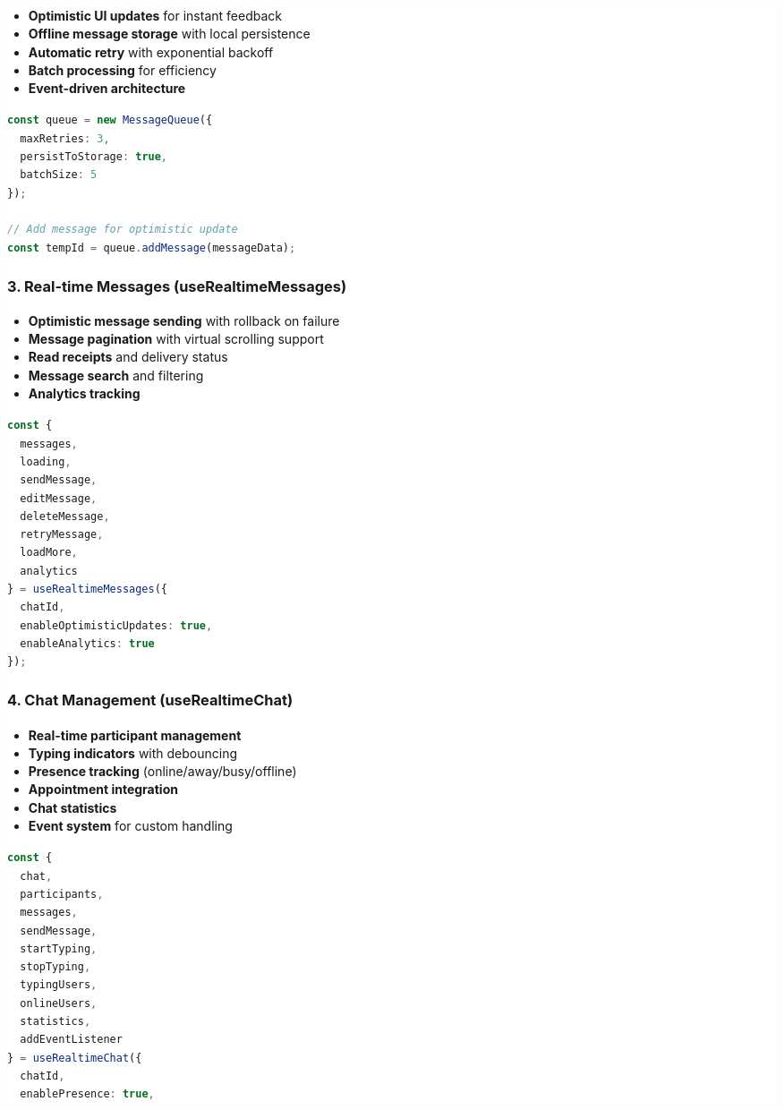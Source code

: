 - **Optimistic UI updates** for instant feedback
- **Offline message storage** with local persistence
- **Automatic retry** with exponential backoff
- **Batch processing** for efficiency
- **Event-driven architecture**

```typescript
const queue = new MessageQueue({
  maxRetries: 3,
  persistToStorage: true,
  batchSize: 5
});

// Add message for optimistic update
const tempId = queue.addMessage(messageData);
```

### 3. Real-time Messages (useRealtimeMessages)

- **Optimistic message sending** with rollback on failure
- **Message pagination** with virtual scrolling support
- **Read receipts** and delivery status
- **Message search** and filtering
- **Analytics tracking**

```typescript
const {
  messages,
  loading,
  sendMessage,
  editMessage,
  deleteMessage,
  retryMessage,
  loadMore,
  analytics
} = useRealtimeMessages({
  chatId,
  enableOptimisticUpdates: true,
  enableAnalytics: true
});
```

### 4. Chat Management (useRealtimeChat)

- **Real-time participant management**
- **Typing indicators** with debouncing
- **Presence tracking** (online/away/busy/offline)
- **Appointment integration**
- **Chat statistics**
- **Event system** for custom handling

```typescript
const {
  chat,
  participants,
  messages,
  sendMessage,
  startTyping,
  stopTyping,
  typingUsers,
  onlineUsers,
  statistics,
  addEventListener
} = useRealtimeChat({
  chatId,
  enablePresence: true,
```